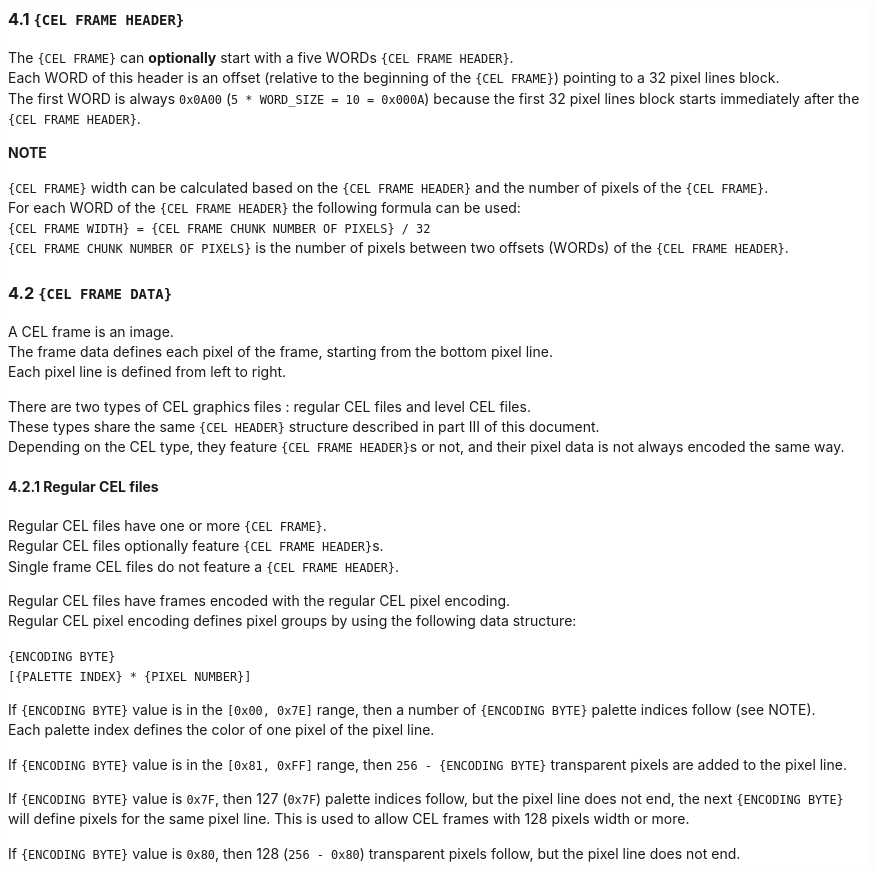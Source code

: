 
### 4.1 `{CEL FRAME HEADER}`

The `{CEL FRAME}` can **optionally** start with a five WORDs `{CEL FRAME HEADER}`.  
Each WORD of this header is an offset (relative to the beginning of the `{CEL FRAME}`) pointing to a 32 pixel lines block.  
The first WORD is always `0x0A00` (`5 * WORD_SIZE = 10 = 0x000A`) because the first 32 pixel lines block starts immediately after the `{CEL FRAME HEADER}`.

**NOTE**

`{CEL FRAME}` width can be calculated based on the `{CEL FRAME HEADER}` and the number of pixels of the `{CEL FRAME}`.  
For each WORD of the `{CEL FRAME HEADER}` the following formula can be used:  
`{CEL FRAME WIDTH} = {CEL FRAME CHUNK NUMBER OF PIXELS} / 32`  
`{CEL FRAME CHUNK NUMBER OF PIXELS}` is the number of pixels between two offsets (WORDs) of the `{CEL FRAME HEADER}`.


### 4.2 `{CEL FRAME DATA}`

A CEL frame is an image.  
The frame data defines each pixel of the frame, starting from the bottom pixel line.  
Each pixel line is defined from left to right.  

There are two types of CEL graphics files : regular CEL files and level CEL files.  
These types share the same `{CEL HEADER}` structure described in part III of this document.  
Depending on the CEL type, they feature `{CEL FRAME HEADER}`s or not, and their pixel data is not always encoded the same way.


#### 4.2.1 Regular CEL files
	
Regular CEL files have one or more `{CEL FRAME}`.  
Regular CEL files optionally feature `{CEL FRAME HEADER}`s.  
Single frame CEL files do not feature a `{CEL FRAME HEADER}`.  

Regular CEL files have frames encoded with the regular CEL pixel encoding.  
Regular CEL pixel encoding defines pixel groups by using the following data structure:  

```
{ENCODING BYTE}
[{PALETTE INDEX} * {PIXEL NUMBER}]
```

If `{ENCODING BYTE}` value is in the `[0x00, 0x7E]` range, then a number of `{ENCODING BYTE}` palette indices follow (see NOTE).  
Each palette index defines the color of one pixel of the pixel line.

If `{ENCODING BYTE}` value is in the `[0x81, 0xFF]` range, then `256 - {ENCODING BYTE}` transparent pixels are added to the pixel line.

If `{ENCODING BYTE}` value is `0x7F`, then 127 (`0x7F`) palette indices follow, but the pixel line does not end, the next `{ENCODING BYTE}` will define pixels for the same pixel line. This is used to allow CEL frames with 128 pixels width or more.

If `{ENCODING BYTE}` value is `0x80`, then 128 (`256 - 0x80`) transparent pixels follow, but the pixel line does not end.
